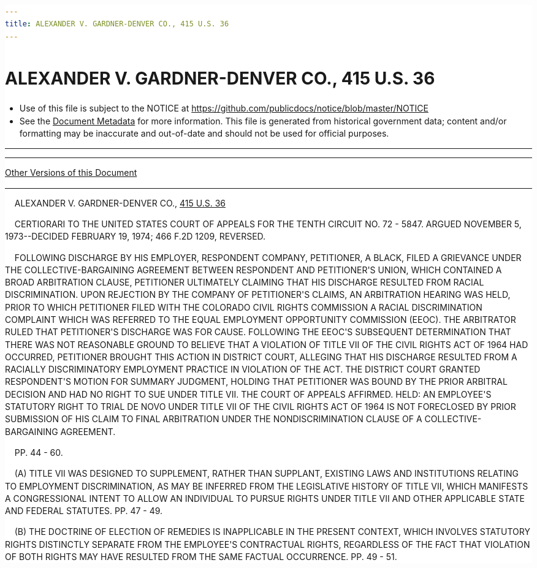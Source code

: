 ```yaml
---
title: ALEXANDER V. GARDNER-DENVER CO., 415 U.S. 36
---
```


# ALEXANDER V. GARDNER-DENVER CO., 415 U.S. 36

* Use of this file is subject to the NOTICE at https://github.com/publicdocs/notice/blob/master/NOTICE
* See the [Document Metadata](../../../index.md) for more information.
  This file is generated from historical government data; content and/or formatting may be inaccurate and out-of-date and should not be used for official purposes.

----------
----------

[Other Versions of this Document](https://publicdocs.github.io/go/links?ns=uslm-x&ref=%2Fus%2Fcourts%2Fscotus%2FusReporter%2F415%2F36)

----------

    ALEXANDER V. GARDNER-DENVER CO., [415 U.S. 36][/us/courts/scotus/usReporter/415/36]

    CERTIORARI TO THE UNITED STATES COURT OF APPEALS FOR THE TENTH CIRCUIT NO. 72 - 5847.  ARGUED NOVEMBER 5, 1973--DECIDED FEBRUARY 19, 1974; 466 F.2D 1209, REVERSED.

    FOLLOWING DISCHARGE BY HIS EMPLOYER, RESPONDENT COMPANY, PETITIONER, A BLACK, FILED A GRIEVANCE UNDER THE COLLECTIVE-BARGAINING AGREEMENT BETWEEN RESPONDENT AND PETITIONER'S UNION, WHICH CONTAINED A BROAD ARBITRATION CLAUSE, PETITIONER ULTIMATELY CLAIMING THAT HIS DISCHARGE RESULTED FROM RACIAL DISCRIMINATION.  UPON REJECTION BY THE COMPANY OF PETITIONER'S CLAIMS, AN ARBITRATION HEARING WAS HELD, PRIOR TO WHICH PETITIONER FILED WITH THE COLORADO CIVIL RIGHTS COMMISSION A RACIAL DISCRIMINATION COMPLAINT WHICH WAS REFERRED TO THE EQUAL EMPLOYMENT OPPORTUNITY COMMISSION (EEOC).  THE ARBITRATOR RULED THAT PETITIONER'S DISCHARGE WAS FOR CAUSE.  FOLLOWING THE EEOC'S SUBSEQUENT DETERMINATION THAT THERE WAS NOT REASONABLE GROUND TO BELIEVE THAT A VIOLATION OF TITLE VII OF THE CIVIL RIGHTS ACT OF 1964 HAD OCCURRED, PETITIONER BROUGHT THIS ACTION IN DISTRICT COURT, ALLEGING THAT HIS DISCHARGE RESULTED FROM A RACIALLY DISCRIMINATORY EMPLOYMENT PRACTICE IN VIOLATION OF THE ACT.  THE DISTRICT COURT GRANTED RESPONDENT'S MOTION FOR SUMMARY JUDGMENT, HOLDING THAT PETITIONER WAS BOUND BY THE PRIOR ARBITRAL DECISION AND HAD NO RIGHT TO SUE UNDER TITLE VII.  THE COURT OF APPEALS AFFIRMED.  HELD:  AN EMPLOYEE'S STATUTORY RIGHT TO TRIAL DE NOVO UNDER TITLE VII OF THE CIVIL RIGHTS ACT OF 1964 IS NOT FORECLOSED BY PRIOR SUBMISSION OF HIS CLAIM TO FINAL ARBITRATION UNDER THE NONDISCRIMINATION CLAUSE OF A COLLECTIVE-BARGAINING AGREEMENT.

    PP. 44 - 60.

    (A) TITLE VII WAS DESIGNED TO SUPPLEMENT, RATHER THAN SUPPLANT, EXISTING LAWS AND INSTITUTIONS RELATING TO EMPLOYMENT DISCRIMINATION, AS MAY BE INFERRED FROM THE LEGISLATIVE HISTORY OF TITLE VII, WHICH MANIFESTS A CONGRESSIONAL INTENT TO ALLOW AN INDIVIDUAL TO PURSUE RIGHTS UNDER TITLE VII AND OTHER APPLICABLE STATE AND FEDERAL STATUTES.  PP. 47 - 49.

    (B) THE DOCTRINE OF ELECTION OF REMEDIES IS INAPPLICABLE IN THE PRESENT CONTEXT, WHICH INVOLVES STATUTORY RIGHTS DISTINCTLY SEPARATE FROM THE EMPLOYEE'S CONTRACTUAL RIGHTS, REGARDLESS OF THE FACT THAT VIOLATION OF BOTH RIGHTS MAY HAVE RESULTED FROM THE SAME FACTUAL OCCURRENCE.  PP. 49 - 51.


[/us/courts/scotus/usReporter/415/36]: https://publicdocs.github.io/go/links?ns=uslm-x&ref=%2Fus%2Fcourts%2Fscotus%2FusReporter%2F415%2F36
[/us/stat/78/253]: https://publicdocs.github.io/go/links?ns=uslm&ref=%2Fus%2Fstat%2F78%2F253
[/us/usc/t42/s2000]: https://publicdocs.github.io/go/links?ns=uslm&ref=%2Fus%2Fusc%2Ft42%2Fs2000
[/us/usc/t42/s2000]: https://publicdocs.github.io/go/links?ns=uslm&ref=%2Fus%2Fusc%2Ft42%2Fs2000
[/us/usc/t42/s2000]: https://publicdocs.github.io/go/links?ns=uslm&ref=%2Fus%2Fusc%2Ft42%2Fs2000
[/us/courts/scotus/usReporter/410/925]: https://publicdocs.github.io/go/links?ns=uslm-x&ref=%2Fus%2Fcourts%2Fscotus%2FusReporter%2F410%2F925
[/us/usc/t42/s2000]: https://publicdocs.github.io/go/links?ns=uslm&ref=%2Fus%2Fusc%2Ft42%2Fs2000
[/us/courts/scotus/usReporter/411/792]: https://publicdocs.github.io/go/links?ns=uslm-x&ref=%2Fus%2Fcourts%2Fscotus%2FusReporter%2F411%2F792
[/us/courts/scotus/usReporter/401/424]: https://publicdocs.github.io/go/links?ns=uslm-x&ref=%2Fus%2Fcourts%2Fscotus%2FusReporter%2F401%2F424
[/us/stat/86/103]: https://publicdocs.github.io/go/links?ns=uslm&ref=%2Fus%2Fstat%2F86%2F103
[/us/usc/t42/s2000]: https://publicdocs.github.io/go/links?ns=uslm&ref=%2Fus%2Fusc%2Ft42%2Fs2000
[/us/usc/t42/s2000]: https://publicdocs.github.io/go/links?ns=uslm&ref=%2Fus%2Fusc%2Ft42%2Fs2000
[/us/courts/scotus/usReporter/390/400]: https://publicdocs.github.io/go/links?ns=uslm-x&ref=%2Fus%2Fcourts%2Fscotus%2FusReporter%2F390%2F400
[/us/courts/scotus/usReporter/353/448]: https://publicdocs.github.io/go/links?ns=uslm-x&ref=%2Fus%2Fcourts%2Fscotus%2FusReporter%2F353%2F448
[/us/courts/scotus/usReporter/398/235]: https://publicdocs.github.io/go/links?ns=uslm-x&ref=%2Fus%2Fcourts%2Fscotus%2FusReporter%2F398%2F235
[/us/courts/scotus/usReporter/414/368]: https://publicdocs.github.io/go/links?ns=uslm-x&ref=%2Fus%2Fcourts%2Fscotus%2FusReporter%2F414%2F368
[/us/usc/t42/s2000]: https://publicdocs.github.io/go/links?ns=uslm&ref=%2Fus%2Fusc%2Ft42%2Fs2000
[/us/usc/t42/s2000]: https://publicdocs.github.io/go/links?ns=uslm&ref=%2Fus%2Fusc%2Ft42%2Fs2000
[/us/usc/t42/s2000]: https://publicdocs.github.io/go/links?ns=uslm&ref=%2Fus%2Fusc%2Ft42%2Fs2000
[/us/usc/t42/s2000]: https://publicdocs.github.io/go/links?ns=uslm&ref=%2Fus%2Fusc%2Ft42%2Fs2000
[/us/usc/t42/s2000]: https://publicdocs.github.io/go/links?ns=uslm&ref=%2Fus%2Fusc%2Ft42%2Fs2000
[/us/usc/t42/s2000]: https://publicdocs.github.io/go/links?ns=uslm&ref=%2Fus%2Fusc%2Ft42%2Fs2000
[/us/courts/scotus/usReporter/375/261]: https://publicdocs.github.io/go/links?ns=uslm-x&ref=%2Fus%2Fcourts%2Fscotus%2FusReporter%2F375%2F261
[/us/courts/scotus/usReporter/371/195]: https://publicdocs.github.io/go/links?ns=uslm-x&ref=%2Fus%2Fcourts%2Fscotus%2FusReporter%2F371%2F195
[/us/courts/scotus/usReporter/350/270]: https://publicdocs.github.io/go/links?ns=uslm-x&ref=%2Fus%2Fcourts%2Fscotus%2FusReporter%2F350%2F270
[/us/courts/scotus/usReporter/398/235]: https://publicdocs.github.io/go/links?ns=uslm-x&ref=%2Fus%2Fcourts%2Fscotus%2FusReporter%2F398%2F235
[/us/courts/scotus/usReporter/346/427]: https://publicdocs.github.io/go/links?ns=uslm-x&ref=%2Fus%2Fcourts%2Fscotus%2FusReporter%2F346%2F427
[/us/courts/scotus/usReporter/321/332]: https://publicdocs.github.io/go/links?ns=uslm-x&ref=%2Fus%2Fcourts%2Fscotus%2FusReporter%2F321%2F332
[/us/courts/scotus/usReporter/363/593]: https://publicdocs.github.io/go/links?ns=uslm-x&ref=%2Fus%2Fcourts%2Fscotus%2FusReporter%2F363%2F593
[/us/courts/scotus/usReporter/400/351]: https://publicdocs.github.io/go/links?ns=uslm-x&ref=%2Fus%2Fcourts%2Fscotus%2FusReporter%2F400%2F351
[/us/courts/scotus/usReporter/363/574]: https://publicdocs.github.io/go/links?ns=uslm-x&ref=%2Fus%2Fcourts%2Fscotus%2FusReporter%2F363%2F574
[/us/courts/scotus/usReporter/350/198]: https://publicdocs.github.io/go/links?ns=uslm-x&ref=%2Fus%2Fcourts%2Fscotus%2FusReporter%2F350%2F198
[/us/courts/scotus/usReporter/402/689]: https://publicdocs.github.io/go/links?ns=uslm-x&ref=%2Fus%2Fcourts%2Fscotus%2FusReporter%2F402%2F689
[/us/courts/scotus/usReporter/363/564]: https://publicdocs.github.io/go/links?ns=uslm-x&ref=%2Fus%2Fcourts%2Fscotus%2FusReporter%2F363%2F564
[/us/courts/scotus/usReporter/363/574]: https://publicdocs.github.io/go/links?ns=uslm-x&ref=%2Fus%2Fcourts%2Fscotus%2FusReporter%2F363%2F574
[/us/courts/scotus/usReporter/363/593]: https://publicdocs.github.io/go/links?ns=uslm-x&ref=%2Fus%2Fcourts%2Fscotus%2FusReporter%2F363%2F593
[/us/courts/scotus/usReporter/353/448]: https://publicdocs.github.io/go/links?ns=uslm-x&ref=%2Fus%2Fcourts%2Fscotus%2FusReporter%2F353%2F448
[/us/stat/61/156]: https://publicdocs.github.io/go/links?ns=uslm&ref=%2Fus%2Fstat%2F61%2F156
[/us/usc/t29/s185]: https://publicdocs.github.io/go/links?ns=uslm&ref=%2Fus%2Fusc%2Ft29%2Fs185
[/us/stat/61/154]: https://publicdocs.github.io/go/links?ns=uslm&ref=%2Fus%2Fstat%2F61%2F154
[/us/usc/t29/s173]: https://publicdocs.github.io/go/links?ns=uslm&ref=%2Fus%2Fusc%2Ft29%2Fs173
[/us/courts/scotus/usReporter/379/650]: https://publicdocs.github.io/go/links?ns=uslm-x&ref=%2Fus%2Fcourts%2Fscotus%2FusReporter%2F379%2F650
[/us/usc/t42/s1981]: https://publicdocs.github.io/go/links?ns=uslm&ref=%2Fus%2Fusc%2Ft42%2Fs1981
[/us/usc/t42/s1983]: https://publicdocs.github.io/go/links?ns=uslm&ref=%2Fus%2Fusc%2Ft42%2Fs1983
[/us/usc/t42/s2000]: https://publicdocs.github.io/go/links?ns=uslm&ref=%2Fus%2Fusc%2Ft42%2Fs2000
[/us/usc/t42/s2000]: https://publicdocs.github.io/go/links?ns=uslm&ref=%2Fus%2Fusc%2Ft42%2Fs2000
[/us/courts/scotus/usReporter/411/792]: https://publicdocs.github.io/go/links?ns=uslm-x&ref=%2Fus%2Fcourts%2Fscotus%2FusReporter%2F411%2F792
[/us/courts/scotus/usReporter/402/689]: https://publicdocs.github.io/go/links?ns=uslm-x&ref=%2Fus%2Fcourts%2Fscotus%2FusReporter%2F402%2F689
[/us/courts/scotus/usReporter/406/918]: https://publicdocs.github.io/go/links?ns=uslm-x&ref=%2Fus%2Fcourts%2Fscotus%2FusReporter%2F406%2F918
[/us/stat/61/136]: https://publicdocs.github.io/go/links?ns=uslm&ref=%2Fus%2Fstat%2F61%2F136
[/us/usc/t29/s151]: https://publicdocs.github.io/go/links?ns=uslm&ref=%2Fus%2Fusc%2Ft29%2Fs151
[/us/courts/scotus/usReporter/386/171]: https://publicdocs.github.io/go/links?ns=uslm-x&ref=%2Fus%2Fcourts%2Fscotus%2FusReporter%2F386%2F171
[/us/courts/scotus/usReporter/379/650]: https://publicdocs.github.io/go/links?ns=uslm-x&ref=%2Fus%2Fcourts%2Fscotus%2FusReporter%2F379%2F650
[/us/courts/scotus/usReporter/321/332]: https://publicdocs.github.io/go/links?ns=uslm-x&ref=%2Fus%2Fcourts%2Fscotus%2FusReporter%2F321%2F332
[/us/courts/scotus/usReporter/323/192]: https://publicdocs.github.io/go/links?ns=uslm-x&ref=%2Fus%2Fcourts%2Fscotus%2FusReporter%2F323%2F192
[/us/courts/scotus/usReporter/323/210]: https://publicdocs.github.io/go/links?ns=uslm-x&ref=%2Fus%2Fcourts%2Fscotus%2FusReporter%2F323%2F210
[/us/courts/scotus/usReporter/375/335]: https://publicdocs.github.io/go/links?ns=uslm-x&ref=%2Fus%2Fcourts%2Fscotus%2FusReporter%2F375%2F335
[/us/usc/t42/s2000]: https://publicdocs.github.io/go/links?ns=uslm&ref=%2Fus%2Fusc%2Ft42%2Fs2000